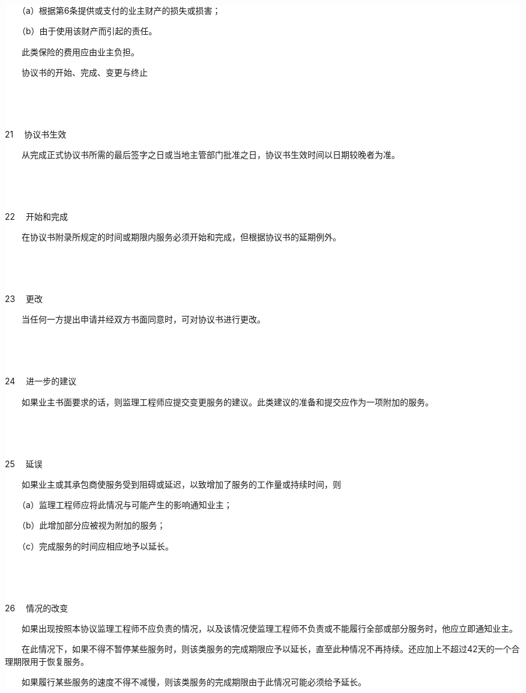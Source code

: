 　　（a）根据第6条提供或支付的业主财产的损失或损害；

　　（b）由于使用该财产而引起的责任。

　　此类保险的费用应由业主负担。

　　协议书的开始、完成、变更与终止

　　

　　

21　
协议书生效

　　从完成正式协议书所需的最后签字之日或当地主管部门批准之日，协议书生效时间以日期较晚者为准。

　　

　　

22　
开始和完成

　　在协议书附录所规定的时间或期限内服务必须开始和完成，但根据协议书的延期例外。

　　

　　

23　
更改

　　当任何一方提出申请并经双方书面同意时，可对协议书进行更改。

　　

　　

24　
进一步的建议

　　如果业主书面要求的话，则监理工程师应提交变更服务的建议。此类建议的准备和提交应作为一项附加的服务。

　　

　　

25　
延误

　　如果业主或其承包商使服务受到阻碍或延迟，以致增加了服务的工作量或持续时间，则

　　（a）监理工程师应将此情况与可能产生的影响通知业主；

　　（b）此增加部分应被视为附加的服务；

　　（c）完成服务的时间应相应地予以延长。

　　

　　

26　
情况的改变

　　如果出现按照本协议监理工程师不应负责的情况，以及该情况使监理工程师不负责或不能履行全部或部分服务时，他应立即通知业主。

　　在此情况下，如果不得不暂停某些服务时，则该类服务的完成期限应予以延长，直至此种情况不再持续。还应加上不超过42天的一个合理期限用于恢复服务。

　　如果履行某些服务的速度不得不减慢，则该类服务的完成期限由于此情况可能必须给予延长。
